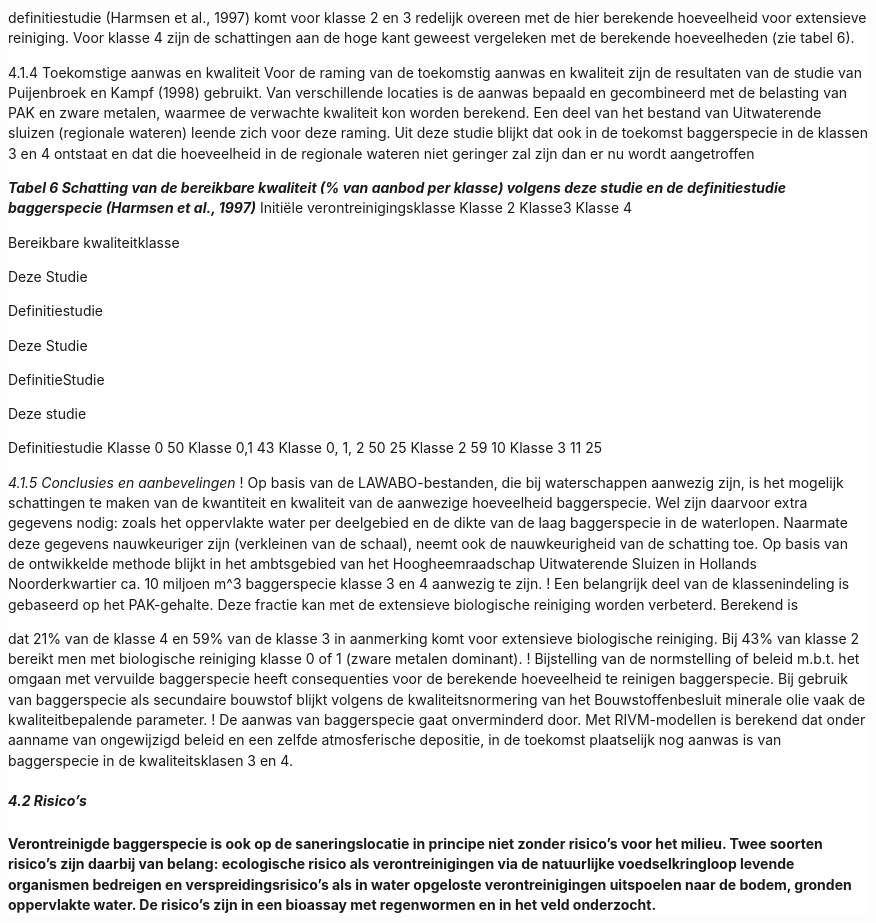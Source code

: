  definitiestudie (Harmsen et al., 1997) komt voor klasse 2 en 3 redelijk overeen met de hier berekende hoeveelheid voor extensieve reiniging. Voor klasse 4 zijn de schattingen aan de hoge kant geweest vergeleken met de berekende hoeveelheden (zie tabel 6). 

 4.1.4 Toekomstige aanwas en kwaliteit Voor de raming van de toekomstig aanwas en kwaliteit zijn de resultaten van de studie van Puijenbroek en Kampf (1998) gebruikt. Van verschillende locaties is de aanwas bepaald en gecombineerd met de belasting van PAK en zware metalen, waarmee de verwachte kwaliteit kon worden berekend. Een deel van het bestand van Uitwaterende sluizen (regionale wateren) leende zich voor deze raming. Uit deze studie blijkt dat ook in de toekomst baggerspecie in de klassen 3 en 4 ontstaat en dat die hoeveelheid in de regionale wateren niet geringer zal zijn dan er nu wordt aangetroffen 

**_Tabel 6 Schatting van de bereikbare kwaliteit (% van aanbod per klasse) volgens deze studie en de definitiestudie baggerspecie (Harmsen et al., 1997)_** Initiële verontreinigingsklasse Klasse 2 Klasse3 Klasse 4 

 Bereikbare kwaliteitklasse 

 Deze Studie 

 Definitiestudie 

 Deze Studie 

 DefinitieStudie 

 Deze studie 

 Definitiestudie Klasse 0 50 Klasse 0,1 43 Klasse 0, 1, 2 50 25 Klasse 2 59 10 Klasse 3 11 25 


_4.1.5 Conclusies en aanbevelingen_ ! Op basis van de LAWABO-bestanden, die bij waterschappen aanwezig zijn, is het mogelijk schattingen te maken van de kwantiteit en kwaliteit van de aanwezige hoeveelheid baggerspecie. Wel zijn daarvoor extra gegevens nodig: zoals het oppervlakte water per deelgebied en de dikte van de laag baggerspecie in de waterlopen. Naarmate deze gegevens nauwkeuriger zijn (verkleinen van de schaal), neemt ook de nauwkeurigheid van de schatting toe. Op basis van de ontwikkelde methode blijkt in het ambtsgebied van het Hoogheemraadschap Uitwaterende Sluizen in Hollands Noorderkwartier ca. 10 miljoen m^3 baggerspecie klasse 3 en 4 aanwezig te zijn. ! Een belangrijk deel van de klassenindeling is gebaseerd op het PAK-gehalte. Deze fractie kan met de extensieve biologische reiniging worden verbeterd. Berekend is 

 dat 21% van de klasse 4 en 59% van de klasse 3 in aanmerking komt voor extensieve biologische reiniging. Bij 43% van klasse 2 bereikt men met biologische reiniging klasse 0 of 1 (zware metalen dominant). ! Bijstelling van de normstelling of beleid m.b.t. het omgaan met vervuilde baggerspecie heeft consequenties voor de berekende hoeveelheid te reinigen baggerspecie. Bij gebruik van baggerspecie als secundaire bouwstof blijkt volgens de kwaliteitsnormering van het Bouwstoffenbesluit minerale olie vaak de kwaliteitbepalende parameter. ! De aanwas van baggerspecie gaat onverminderd door. Met RIVM-modellen is berekend dat onder aanname van ongewijzigd beleid en een zelfde atmosferische depositie, in de toekomst plaatselijk nog aanwas is van baggerspecie in de kwaliteitsklasen 3 en 4. 


##### 4.2 Risico’s 

**Verontreinigde baggerspecie is ook op de saneringslocatie in principe niet zonder risico’s voor het milieu. Twee soorten risico’s zijn daarbij van belang: ecologische risico als verontreinigingen via de natuurlijke voedselkringloop levende organismen bedreigen en verspreidingsrisico’s als in water opgeloste verontreinigingen uitspoelen naar de bodem, gronden oppervlakte water. De risico’s zijn in een bioassay met regenwormen en in het veld onderzocht.** 
